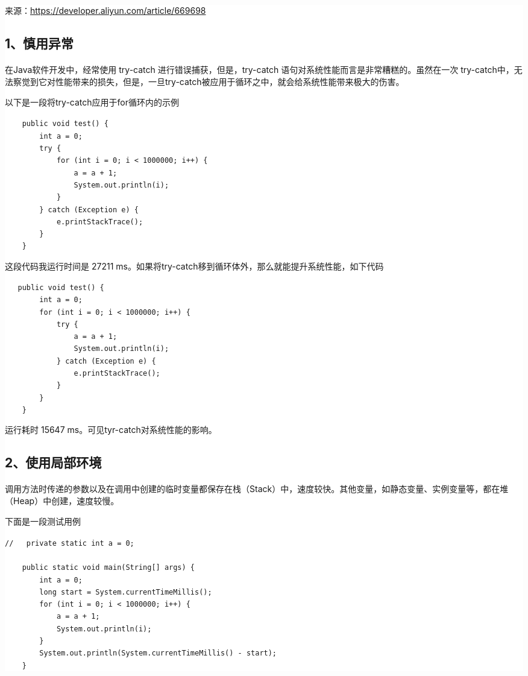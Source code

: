 来源：https://developer.aliyun.com/article/669698

## 1、慎用异常

在Java软件开发中，经常使用 try-catch 进行错误捕获，但是，try-catch 语句对系统性能而言是非常糟糕的。虽然在一次 try-catch中，无法察觉到它对性能带来的损失，但是，一旦try-catch被应用于循环之中，就会给系统性能带来极大的伤害。

以下是一段将try-catch应用于for循环内的示例

```
    public void test() {
        int a = 0;
        try {
            for (int i = 0; i < 1000000; i++) {
                a = a + 1;
                System.out.println(i);
            }
        } catch (Exception e) {
            e.printStackTrace();
        }
    }
```

这段代码我运行时间是 27211 ms。如果将try-catch移到循环体外，那么就能提升系统性能，如下代码

```
   public void test() {
        int a = 0;
        for (int i = 0; i < 1000000; i++) {
            try {
                a = a + 1;
                System.out.println(i);
            } catch (Exception e) {
                e.printStackTrace();
            }
        }
    }
```

运行耗时 15647 ms。可见tyr-catch对系统性能的影响。

## 2、使用局部环境

调用方法时传递的参数以及在调用中创建的临时变量都保存在栈（Stack）中，速度较快。其他变量，如静态变量、实例变量等，都在堆（Heap）中创建，速度较慢。

下面是一段测试用例

```
//   private static int a = 0;

    public static void main(String[] args) {
        int a = 0;
        long start = System.currentTimeMillis();
        for (int i = 0; i < 1000000; i++) {
            a = a + 1;
            System.out.println(i);
        }
        System.out.println(System.currentTimeMillis() - start);
    }
```
